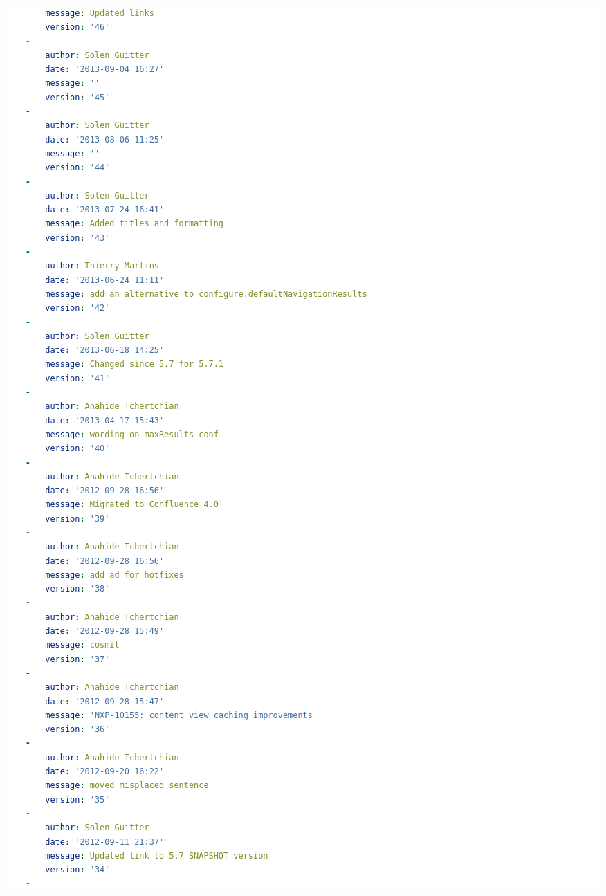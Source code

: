 ```yaml
        message: Updated links
        version: '46'
    -
        author: Solen Guitter
        date: '2013-09-04 16:27'
        message: ''
        version: '45'
    -
        author: Solen Guitter
        date: '2013-08-06 11:25'
        message: ''
        version: '44'
    -
        author: Solen Guitter
        date: '2013-07-24 16:41'
        message: Added titles and formatting
        version: '43'
    -
        author: Thierry Martins
        date: '2013-06-24 11:11'
        message: add an alternative to configure.defaultNavigationResults
        version: '42'
    -
        author: Solen Guitter
        date: '2013-06-18 14:25'
        message: Changed since 5.7 for 5.7.1
        version: '41'
    -
        author: Anahide Tchertchian
        date: '2013-04-17 15:43'
        message: wording on maxResults conf
        version: '40'
    -
        author: Anahide Tchertchian
        date: '2012-09-28 16:56'
        message: Migrated to Confluence 4.0
        version: '39'
    -
        author: Anahide Tchertchian
        date: '2012-09-28 16:56'
        message: add ad for hotfixes
        version: '38'
    -
        author: Anahide Tchertchian
        date: '2012-09-28 15:49'
        message: cosmit
        version: '37'
    -
        author: Anahide Tchertchian
        date: '2012-09-28 15:47'
        message: 'NXP-10155: content view caching improvements '
        version: '36'
    -
        author: Anahide Tchertchian
        date: '2012-09-20 16:22'
        message: moved misplaced sentence
        version: '35'
    -
        author: Solen Guitter
        date: '2012-09-11 21:37'
        message: Updated link to 5.7 SNAPSHOT version
        version: '34'
    -
```